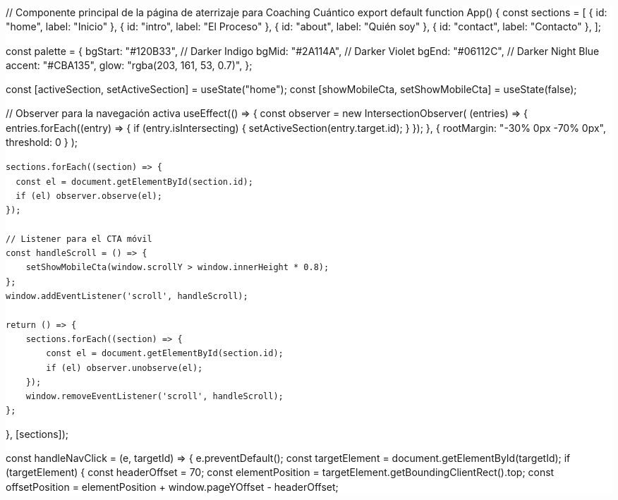 
// Componente principal de la página de aterrizaje para Coaching Cuántico
export default function App() {
  const sections = [
    { id: "home", label: "Inicio" },
    { id: "intro", label: "El Proceso" },
    { id: "about", label: "Quién soy" },
    { id: "contact", label: "Contacto" },
  ];

  const palette = {
    bgStart: "#120B33", // Darker Indigo
    bgMid: "#2A114A", // Darker Violet
    bgEnd: "#06112C", // Darker Night Blue
    accent: "#CBA135",
    glow: "rgba(203, 161, 53, 0.7)",
  };

  const [activeSection, setActiveSection] = useState("home");
  const [showMobileCta, setShowMobileCta] = useState(false);

  // Observer para la navegación activa
  useEffect(() => {
    const observer = new IntersectionObserver(
      (entries) => {
        entries.forEach((entry) => {
          if (entry.isIntersecting) {
            setActiveSection(entry.target.id);
          }
        });
      },
      { rootMargin: "-30% 0px -70% 0px", threshold: 0 }
    );

    sections.forEach((section) => {
      const el = document.getElementById(section.id);
      if (el) observer.observe(el);
    });
    
    // Listener para el CTA móvil
    const handleScroll = () => {
        setShowMobileCta(window.scrollY > window.innerHeight * 0.8);
    };
    window.addEventListener('scroll', handleScroll);

    return () => {
        sections.forEach((section) => {
            const el = document.getElementById(section.id);
            if (el) observer.unobserve(el);
        });
        window.removeEventListener('scroll', handleScroll);
    };
  }, [sections]);

  const handleNavClick = (e, targetId) => {
    e.preventDefault();
    const targetElement = document.getElementById(targetId);
    if (targetElement) {
      const headerOffset = 70;
      const elementPosition = targetElement.getBoundingClientRect().top;
      const offsetPosition = elementPosition + window.pageYOffset - headerOffset;
